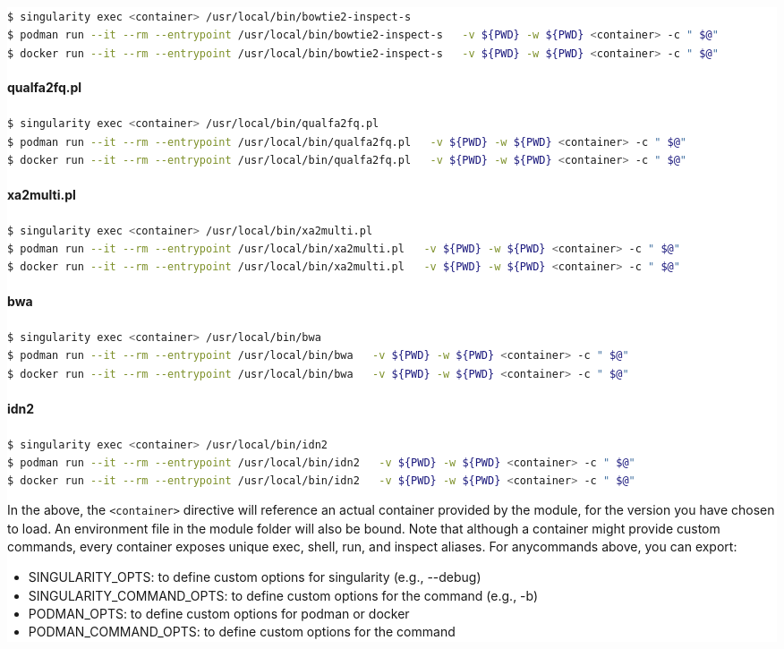 ```bash
$ singularity exec <container> /usr/local/bin/bowtie2-inspect-s
$ podman run --it --rm --entrypoint /usr/local/bin/bowtie2-inspect-s   -v ${PWD} -w ${PWD} <container> -c " $@"
$ docker run --it --rm --entrypoint /usr/local/bin/bowtie2-inspect-s   -v ${PWD} -w ${PWD} <container> -c " $@"
```


#### qualfa2fq.pl

```bash
$ singularity exec <container> /usr/local/bin/qualfa2fq.pl
$ podman run --it --rm --entrypoint /usr/local/bin/qualfa2fq.pl   -v ${PWD} -w ${PWD} <container> -c " $@"
$ docker run --it --rm --entrypoint /usr/local/bin/qualfa2fq.pl   -v ${PWD} -w ${PWD} <container> -c " $@"
```


#### xa2multi.pl

```bash
$ singularity exec <container> /usr/local/bin/xa2multi.pl
$ podman run --it --rm --entrypoint /usr/local/bin/xa2multi.pl   -v ${PWD} -w ${PWD} <container> -c " $@"
$ docker run --it --rm --entrypoint /usr/local/bin/xa2multi.pl   -v ${PWD} -w ${PWD} <container> -c " $@"
```


#### bwa

```bash
$ singularity exec <container> /usr/local/bin/bwa
$ podman run --it --rm --entrypoint /usr/local/bin/bwa   -v ${PWD} -w ${PWD} <container> -c " $@"
$ docker run --it --rm --entrypoint /usr/local/bin/bwa   -v ${PWD} -w ${PWD} <container> -c " $@"
```


#### idn2

```bash
$ singularity exec <container> /usr/local/bin/idn2
$ podman run --it --rm --entrypoint /usr/local/bin/idn2   -v ${PWD} -w ${PWD} <container> -c " $@"
$ docker run --it --rm --entrypoint /usr/local/bin/idn2   -v ${PWD} -w ${PWD} <container> -c " $@"
```



In the above, the `<container>` directive will reference an actual container provided
by the module, for the version you have chosen to load. An environment file in the
module folder will also be bound. Note that although a container
might provide custom commands, every container exposes unique exec, shell, run, and
inspect aliases. For anycommands above, you can export:

 - SINGULARITY_OPTS: to define custom options for singularity (e.g., --debug)
 - SINGULARITY_COMMAND_OPTS: to define custom options for the command (e.g., -b)
 - PODMAN_OPTS: to define custom options for podman or docker
 - PODMAN_COMMAND_OPTS: to define custom options for the command
